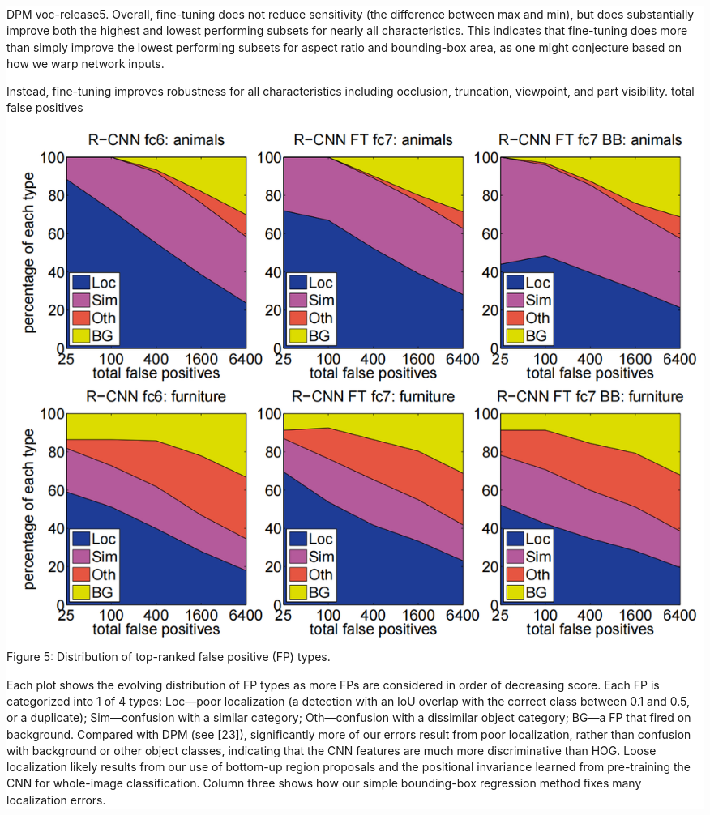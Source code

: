 DPM voc-release5. Overall, fine-tuning does not reduce sensitivity (the difference between max and min), but does substantially improve both the highest and lowest performing subsets for nearly all characteristics. This indicates that fine-tuning does more than simply improve the lowest performing subsets for aspect ratio and bounding-box area, as one might conjecture based on how we warp network inputs.

Instead, fine-tuning improves robustness for all characteristics including occlusion, truncation, viewpoint, and part visibility. total false positives


![Figure 5](../images/R-CNN/fig_5.png)<br/>
Figure 5: Distribution of top-ranked false positive (FP) types.

Each plot shows the evolving distribution of FP types as more FPs are considered in order of decreasing score. Each FP is categorized into 1 of 4 types: Loc—poor localization (a detection with an IoU overlap with the correct class between 0.1 and 0.5, or a duplicate); Sim—confusion with a similar category; Oth—confusion with a dissimilar object category; BG—a FP that fired on background. Compared with DPM (see [23]), significantly more of our errors result from poor localization, rather than confusion with background or other object classes, indicating that the CNN features are much more discriminative than HOG. Loose localization likely results from our use of bottom-up region proposals and the positional invariance learned from pre-training the CNN for whole-image classification. Column three shows how our simple bounding-box regression method fixes many localization errors.
